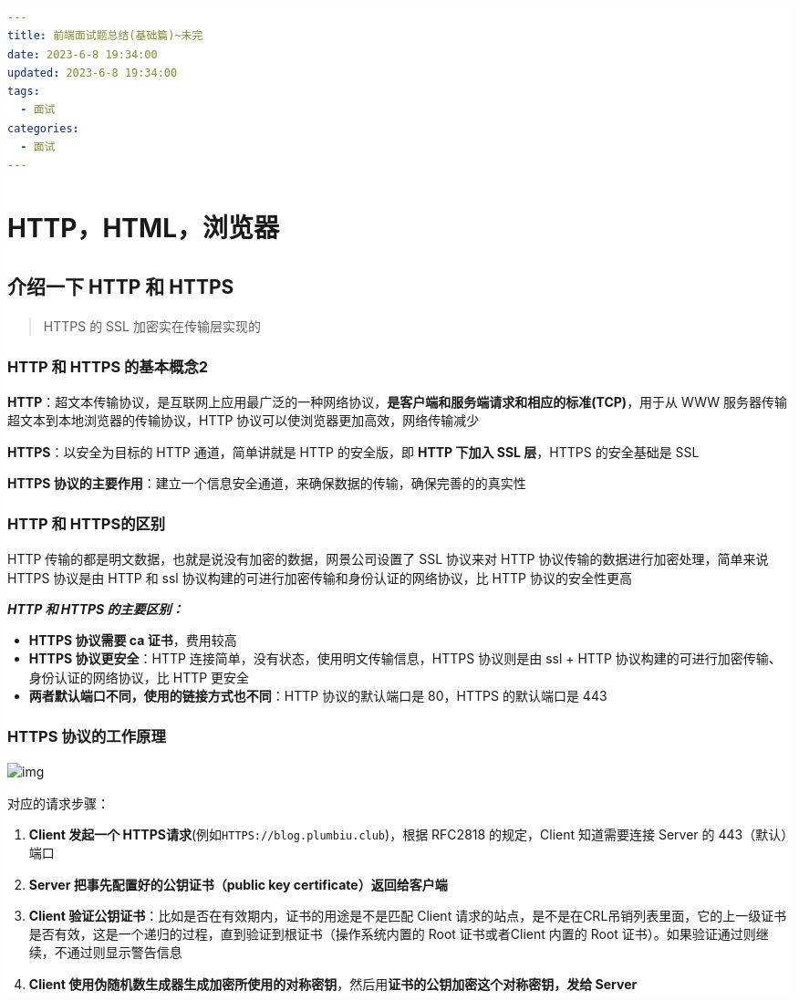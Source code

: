 ```yaml
---
title: 前端面试题总结(基础篇)~未完
date: 2023-6-8 19:34:00
updated: 2023-6-8 19:34:00
tags:
  - 面试
categories:
  - 面试
---
```


# HTTP，HTML，浏览器

## 介绍一下 HTTP 和 HTTPS

> HTTPS 的 SSL 加密实在传输层实现的

### HTTP 和 HTTPS 的基本概念2

**HTTP**：超文本传输协议，是互联网上应用最广泛的一种网络协议，**是客户端和服务端请求和相应的标准(TCP)**，用于从 WWW 服务器传输超文本到本地浏览器的传输协议，HTTP 协议可以使浏览器更加高效，网络传输减少

**HTTPS**：以安全为目标的 HTTP 通道，简单讲就是 HTTP 的安全版，即 **HTTP 下加入 SSL 层**，HTTPS 的安全基础是 SSL

**HTTPS 协议的主要作用**：建立一个信息安全通道，来确保数据的传输，确保完善的的真实性

### HTTP 和 HTTPS的区别

HTTP 传输的都是明文数据，也就是说没有加密的数据，网景公司设置了 SSL 协议来对 HTTP 协议传输的数据进行加密处理，简单来说 HTTPS 协议是由 HTTP 和 ssl 协议构建的可进行加密传输和身份认证的网络协议，比 HTTP 协议的安全性更高

***HTTP 和 HTTPS 的主要区别：***

- **HTTPS 协议需要 ca 证书**，费用较高
- **HTTPS 协议更安全**：HTTP  连接简单，没有状态，使用明文传输信息，HTTPS 协议则是由 ssl + HTTP 协议构建的可进行加密传输、身份认证的网络协议，比 HTTP 更安全
- **两者默认端口不同，使用的链接方式也不同**：HTTP 协议的默认端口是 80，HTTPS 的默认端口是 443

### HTTPS 协议的工作原理

![img](HTTPS://plumbiu.github.io/blogImg/16a45839ceacbb52~tplv-t2oaga2asx-zoom-in-crop-mark:4536:0:0:0.image)

对应的请求步骤：

1. **Client 发起一个 HTTPS请求**(例如`HTTPS://blog.plumbiu.club`)，根据 RFC2818 的规定，Client 知道需要连接 Server 的 443（默认）端口

2. **Server 把事先配置好的公钥证书（public key certificate）返回给客户端**

3. **Client 验证公钥证书**：比如是否在有效期内，证书的用途是不是匹配 Client 请求的站点，是不是在CRL吊销列表里面，它的上一级证书是否有效，这是一个递归的过程，直到验证到根证书（操作系统内置的 Root 证书或者Client 内置的 Root 证书）。如果验证通过则继续，不通过则显示警告信息

4. **Client 使用伪随机数生成器生成加密所使用的对称密钥**，然后用**证书的公钥加密这个对称密钥，发给 Server**
